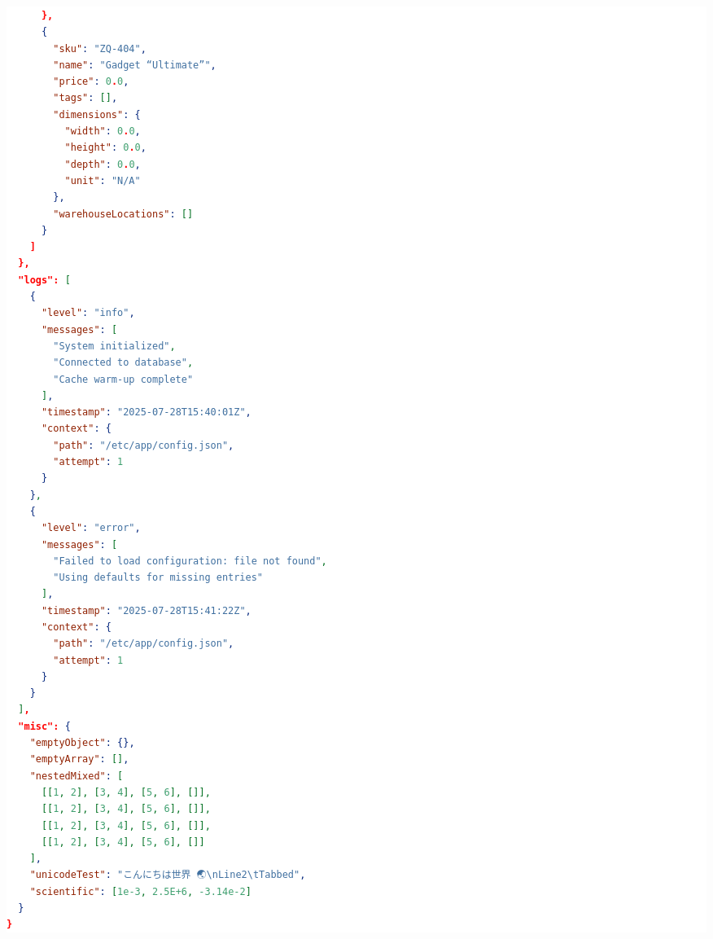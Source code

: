```json
      },
      {
        "sku": "ZQ-404",
        "name": "Gadget “Ultimate”",
        "price": 0.0,
        "tags": [],
        "dimensions": {
          "width": 0.0,
          "height": 0.0,
          "depth": 0.0,
          "unit": "N/A"
        },
        "warehouseLocations": []
      }
    ]
  },
  "logs": [
    {
      "level": "info",
      "messages": [
        "System initialized",
        "Connected to database",
        "Cache warm-up complete"
      ],
      "timestamp": "2025-07-28T15:40:01Z",
      "context": {
        "path": "/etc/app/config.json",
        "attempt": 1
      }
    },
    {
      "level": "error",
      "messages": [
        "Failed to load configuration: file not found",
        "Using defaults for missing entries"
      ],
      "timestamp": "2025-07-28T15:41:22Z",
      "context": {
        "path": "/etc/app/config.json",
        "attempt": 1
      }
    }
  ],
  "misc": {
    "emptyObject": {},
    "emptyArray": [],
    "nestedMixed": [
      [[1, 2], [3, 4], [5, 6], []],
      [[1, 2], [3, 4], [5, 6], []],
      [[1, 2], [3, 4], [5, 6], []],
      [[1, 2], [3, 4], [5, 6], []]
    ],
    "unicodeTest": "こんにちは世界 🌏\nLine2\tTabbed",
    "scientific": [1e-3, 2.5E+6, -3.14e-2]
  }
}
```
